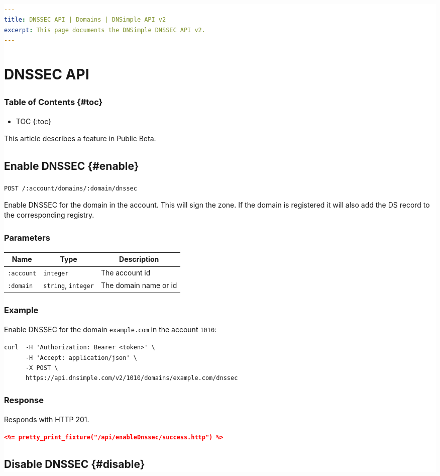 ```yaml
---
title: DNSSEC API | Domains | DNSimple API v2
excerpt: This page documents the DNSimple DNSSEC API v2.
---
```


# DNSSEC API

### Table of Contents {#toc}

* TOC
{:toc}


<info>
This article describes a feature in Public Beta.
</info>

## Enable DNSSEC {#enable}

    POST /:account/domains/:domain/dnssec

Enable DNSSEC for the domain in the account. This will sign the zone. If the domain is registered it will also add the DS record to the corresponding registry.

### Parameters

Name | Type | Description
-----|------|------------
`:account` | `integer` | The account id
`:domain` | `string`, `integer` | The domain name or id

### Example

Enable DNSSEC for the domain `example.com` in the account `1010`:

    curl  -H 'Authorization: Bearer <token>' \
          -H 'Accept: application/json' \
          -X POST \
          https://api.dnsimple.com/v2/1010/domains/example.com/dnssec

### Response

Responds with HTTP 201.

~~~json
<%= pretty_print_fixture("/api/enableDnssec/success.http") %>
~~~


## Disable DNSSEC {#disable}
